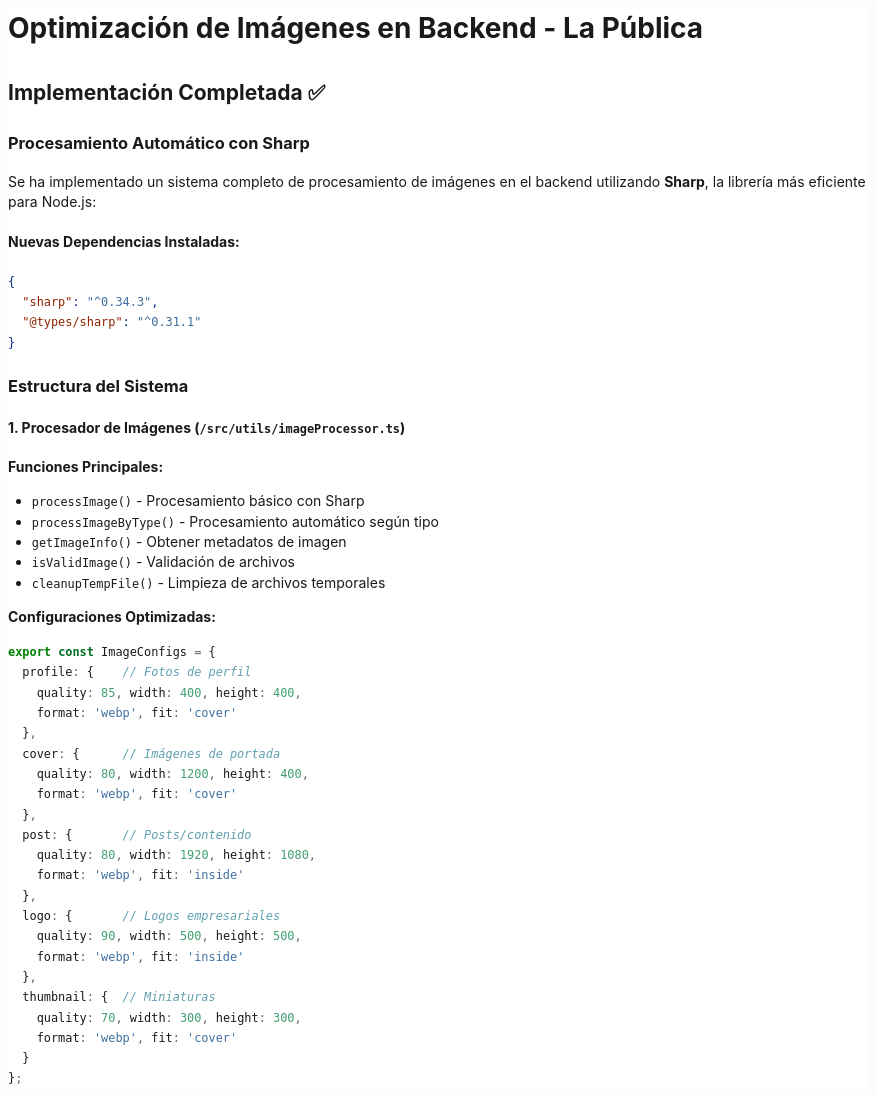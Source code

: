 # Optimización de Imágenes en Backend - La Pública

## Implementación Completada ✅

### Procesamiento Automático con Sharp

Se ha implementado un sistema completo de procesamiento de imágenes en el backend utilizando **Sharp**, la librería más eficiente para Node.js:

#### Nuevas Dependencias Instaladas:
```json
{
  "sharp": "^0.34.3",
  "@types/sharp": "^0.31.1"
}
```

### Estructura del Sistema

#### 1. Procesador de Imágenes (`/src/utils/imageProcessor.ts`)

**Funciones Principales:**
- `processImage()` - Procesamiento básico con Sharp
- `processImageByType()` - Procesamiento automático según tipo
- `getImageInfo()` - Obtener metadatos de imagen
- `isValidImage()` - Validación de archivos
- `cleanupTempFile()` - Limpieza de archivos temporales

**Configuraciones Optimizadas:**
```typescript
export const ImageConfigs = {
  profile: {    // Fotos de perfil
    quality: 85, width: 400, height: 400, 
    format: 'webp', fit: 'cover'
  },
  cover: {      // Imágenes de portada  
    quality: 80, width: 1200, height: 400,
    format: 'webp', fit: 'cover'
  },
  post: {       // Posts/contenido
    quality: 80, width: 1920, height: 1080,
    format: 'webp', fit: 'inside'
  },
  logo: {       // Logos empresariales
    quality: 90, width: 500, height: 500,
    format: 'webp', fit: 'inside'
  },
  thumbnail: {  // Miniaturas
    quality: 70, width: 300, height: 300,
    format: 'webp', fit: 'cover'
  }
};
```
